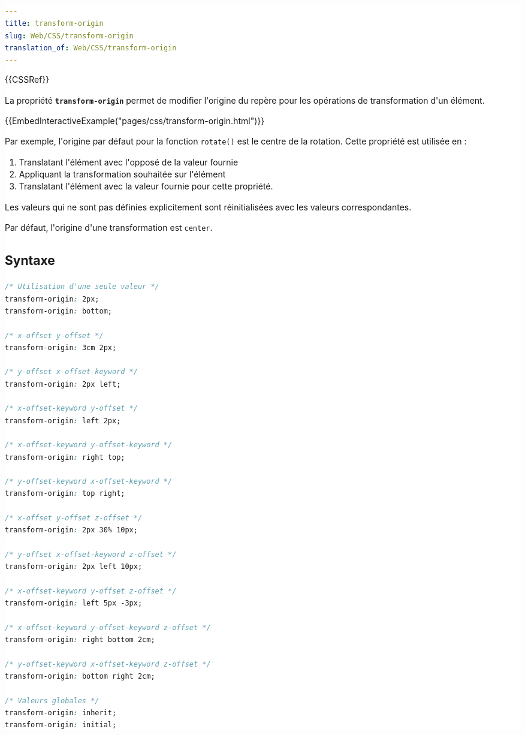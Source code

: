 ```yaml
---
title: transform-origin
slug: Web/CSS/transform-origin
translation_of: Web/CSS/transform-origin
---
```

{{CSSRef}}

La propriété **`transform-origin`** permet de modifier l'origine du repère pour les opérations de transformation d'un élément.

{{EmbedInteractiveExample("pages/css/transform-origin.html")}}

Par exemple, l'origine par défaut pour la fonction `rotate()` est le centre de la rotation. Cette propriété est utilisée en :

1. Translatant l'élément avec l'opposé de la valeur fournie
2. Appliquant la transformation souhaitée sur l'élément
3. Translatant l'élément avec la valeur fournie pour cette propriété.

Les valeurs qui ne sont pas définies explicitement sont réinitialisées avec les valeurs correspondantes.

Par défaut, l'origine d'une transformation est `center`.

## Syntaxe

```css
/* Utilisation d'une seule valeur */
transform-origin: 2px;
transform-origin: bottom;

/* x-offset y-offset */
transform-origin: 3cm 2px;

/* y-offset x-offset-keyword */
transform-origin: 2px left;

/* x-offset-keyword y-offset */
transform-origin: left 2px;

/* x-offset-keyword y-offset-keyword */
transform-origin: right top;

/* y-offset-keyword x-offset-keyword */
transform-origin: top right;

/* x-offset y-offset z-offset */
transform-origin: 2px 30% 10px;

/* y-offset x-offset-keyword z-offset */
transform-origin: 2px left 10px;

/* x-offset-keyword y-offset z-offset */
transform-origin: left 5px -3px;

/* x-offset-keyword y-offset-keyword z-offset */
transform-origin: right bottom 2cm;

/* y-offset-keyword x-offset-keyword z-offset */
transform-origin: bottom right 2cm;

/* Valeurs globales */
transform-origin: inherit;
transform-origin: initial;
```